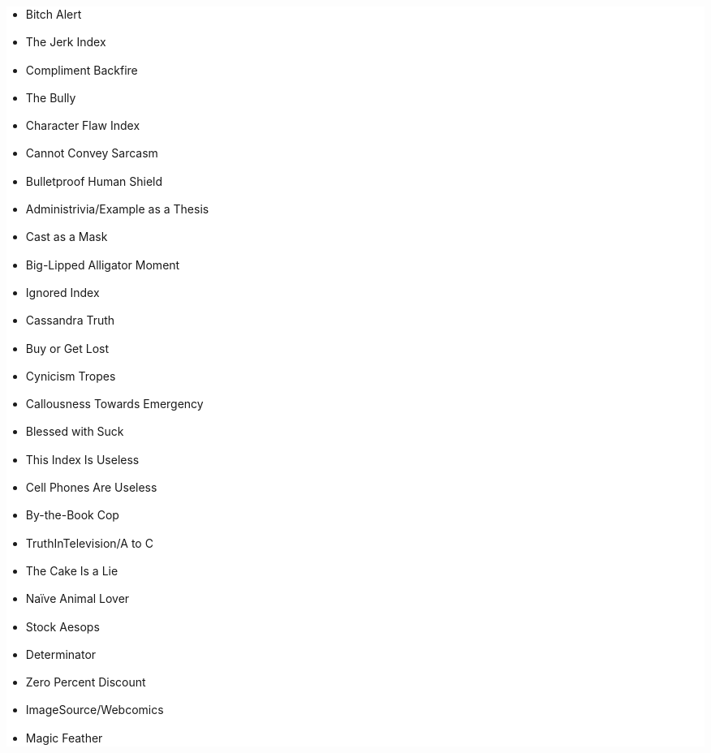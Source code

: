 -   Bitch Alert
-   The Jerk Index
-   Compliment Backfire

-   The Bully
-   Character Flaw Index
-   Cannot Convey Sarcasm

-   Bulletproof Human Shield
-   Administrivia/Example as a Thesis
-   Cast as a Mask

-   Big-Lipped Alligator Moment
-   Ignored Index
-   Cassandra Truth

-   Buy or Get Lost
-   Cynicism Tropes
-   Callousness Towards Emergency

-   Blessed with Suck
-   This Index Is Useless
-   Cell Phones Are Useless

-   By-the-Book Cop
-   TruthInTelevision/A to C
-   The Cake Is a Lie

-   Naïve Animal Lover
-   Stock Aesops
-   Determinator

-   Zero Percent Discount
-   ImageSource/Webcomics
-   Magic Feather